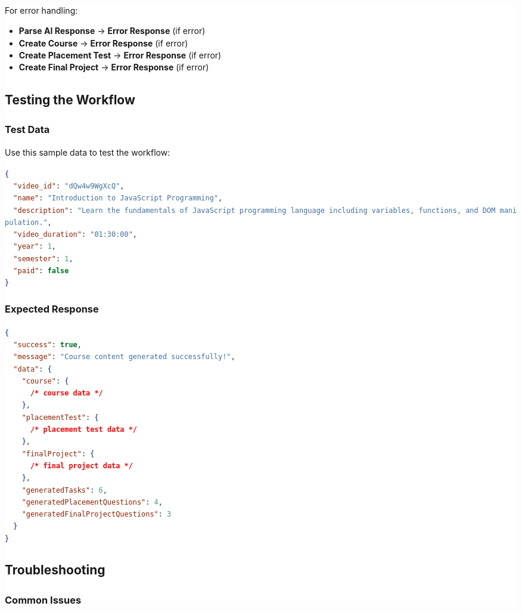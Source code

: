 For error handling:

- **Parse AI Response** → **Error Response** (if error)
- **Create Course** → **Error Response** (if error)
- **Create Placement Test** → **Error Response** (if error)
- **Create Final Project** → **Error Response** (if error)

## Testing the Workflow

### Test Data

Use this sample data to test the workflow:

```json
{
  "video_id": "dQw4w9WgXcQ",
  "name": "Introduction to JavaScript Programming",
  "description": "Learn the fundamentals of JavaScript programming language including variables, functions, and DOM manipulation.",
  "video_duration": "01:30:00",
  "year": 1,
  "semester": 1,
  "paid": false
}
```

### Expected Response

```json
{
  "success": true,
  "message": "Course content generated successfully!",
  "data": {
    "course": {
      /* course data */
    },
    "placementTest": {
      /* placement test data */
    },
    "finalProject": {
      /* final project data */
    },
    "generatedTasks": 6,
    "generatedPlacementQuestions": 4,
    "generatedFinalProjectQuestions": 3
  }
}
```

## Troubleshooting

### Common Issues
